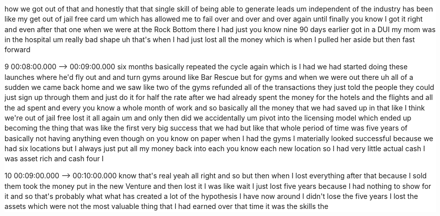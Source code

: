 how we got out of that and honestly that
that single skill of being able to
generate leads
um independent of the industry has been
like my get out of jail free card
um which has allowed me to fail over and
over and over again until finally you
know I got it right and even after that
one when we were at the Rock Bottom
there I had just you know nine 90 days
earlier got in a DUI my mom was in the
hospital
um really bad shape uh that's when I had
just lost all the money which is when I
pulled her aside but then fast forward

9
00:08:00.000 --> 00:09:00.000
six months basically repeated the cycle
again which is I had we had started
doing these launches where he'd fly out
and and turn gyms around like Bar Rescue
but for gyms
and when we were out there uh
all of a sudden we came back home and we
saw like two of the gyms refunded all of
the transactions they just told the
people they could just sign up through
them and just do it for half the rate
after we had already spent the money for
the hotels and the flights and all the
ad spent and every you know a whole
month of work
and so basically all the money that we
had saved up in that like I think we're
out of jail free lost it all again
um and only then did we accidentally
um pivot into the licensing model which
ended up becoming the thing that was
like the first very big success that we
had but like that whole period of time
was five years of basically not having
anything even though on you know on
paper when I had the gyms I materially
looked successful because we had six
locations but I always just put all my
money back into each you know each new
location so I had very little actual
cash I was asset rich and cash four I

10
00:09:00.000 --> 00:10:00.000
know that's real yeah all right and so
but then when I lost everything after
that because I sold them took the money
put in the new Venture and then lost it
I was like wait I just lost five years
because I had nothing to show for it and
so that's probably what what has created
a lot of the hypothesis I have now
around I didn't lose the five years I
lost the assets which were not the most
valuable thing that I had earned over
that time it was the skills the